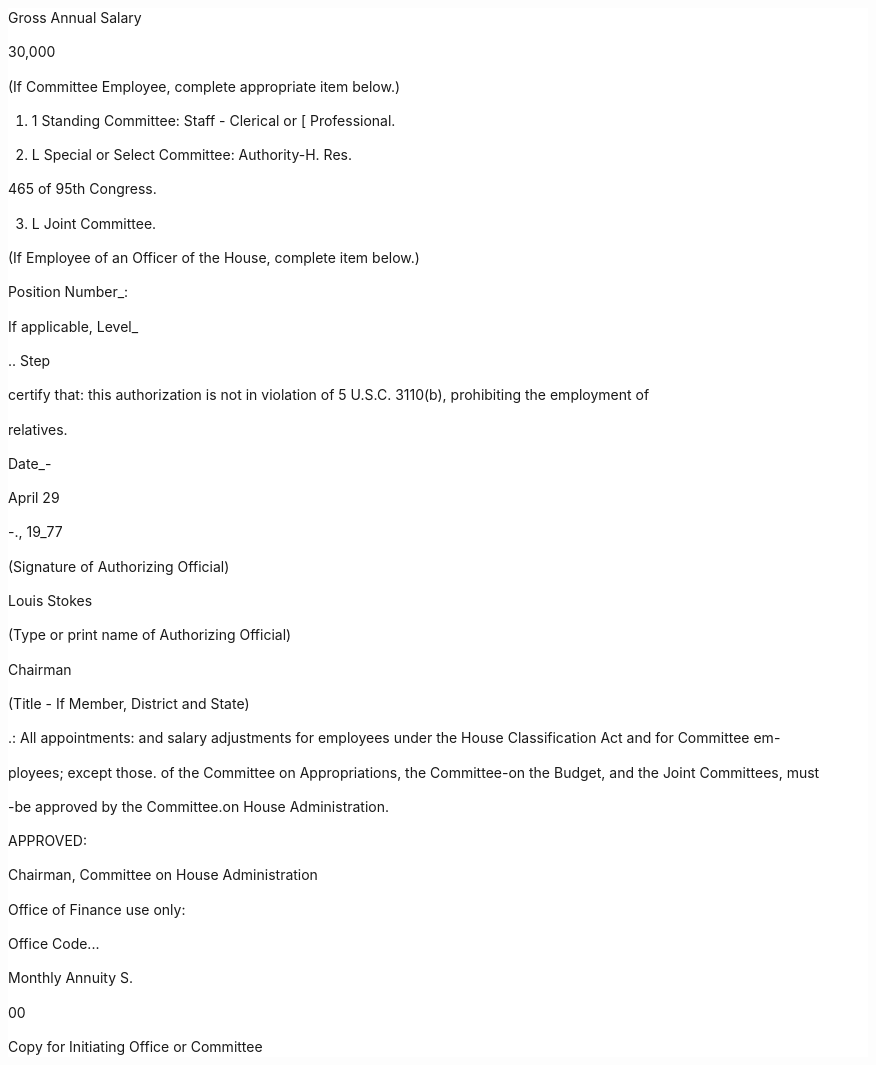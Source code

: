 Gross Annual Salary

30,000

(If Committee Employee, complete appropriate item below.)

1. 1 Standing Committee: Staff - Clerical or [ Professional.

2. L Special or Select Committee: Authority-H. Res.

465 of 95th Congress.

3. L Joint Committee.

(If Employee of an Officer of the House, complete item below.)

Position Number_:

If applicable, Level_

.. Step

certify that: this authorization is not in violation of 5 U.S.C. 3110(b), prohibiting the employment of

relatives.

Date_-

April 29

-., 19_77

(Signature of Authorizing Official)

Louis Stokes

(Type or print name of Authorizing Official)

Chairman

(Title - If Member, District and State)

.: All appointments: and salary adjustments for employees under the House Classification Act and for Committee em-

ployees; except those. of the Committee on Appropriations, the Committee-on the Budget, and the Joint Committees, must

-be approved by the Committee.on House Administration.

APPROVED:

Chairman, Committee on House Administration

Office of Finance use only:

Office Code...

Monthly Annuity S.

00

Copy for Initiating Office or Committee
